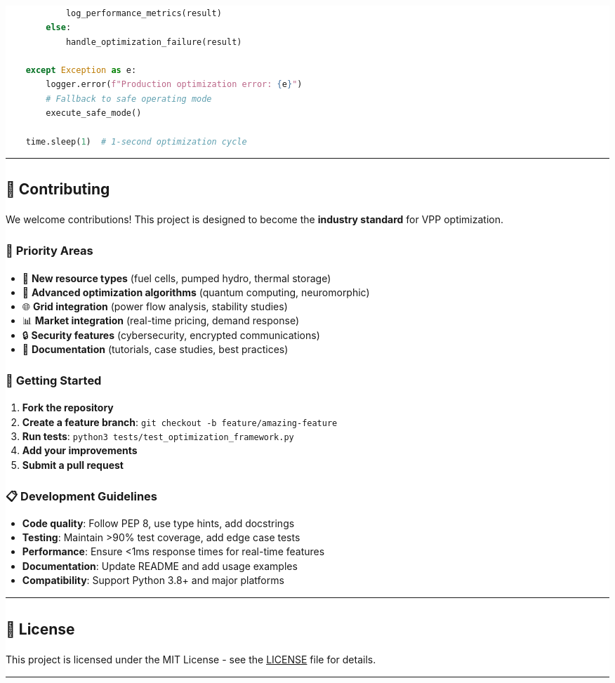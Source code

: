 ```python
            log_performance_metrics(result)
        else:
            handle_optimization_failure(result)
            
    except Exception as e:
        logger.error(f"Production optimization error: {e}")
        # Fallback to safe operating mode
        execute_safe_mode()
    
    time.sleep(1)  # 1-second optimization cycle
```

---

## 🤝 Contributing

We welcome contributions! This project is designed to become the **industry standard** for VPP optimization.

### 🎯 **Priority Areas**
- 🔋 **New resource types** (fuel cells, pumped hydro, thermal storage)
- 🎯 **Advanced optimization algorithms** (quantum computing, neuromorphic)
- 🌐 **Grid integration** (power flow analysis, stability studies)
- 📊 **Market integration** (real-time pricing, demand response)
- 🔒 **Security features** (cybersecurity, encrypted communications)
- 📖 **Documentation** (tutorials, case studies, best practices)

### 🚀 **Getting Started**

1. **Fork the repository**
2. **Create a feature branch**: `git checkout -b feature/amazing-feature`
3. **Run tests**: `python3 tests/test_optimization_framework.py`
4. **Add your improvements**
5. **Submit a pull request**

### 📋 **Development Guidelines**

- **Code quality**: Follow PEP 8, use type hints, add docstrings
- **Testing**: Maintain >90% test coverage, add edge case tests
- **Performance**: Ensure <1ms response times for real-time features
- **Documentation**: Update README and add usage examples
- **Compatibility**: Support Python 3.8+ and major platforms

---

## 📄 License

This project is licensed under the MIT License - see the [LICENSE](LICENSE) file for details.

---
